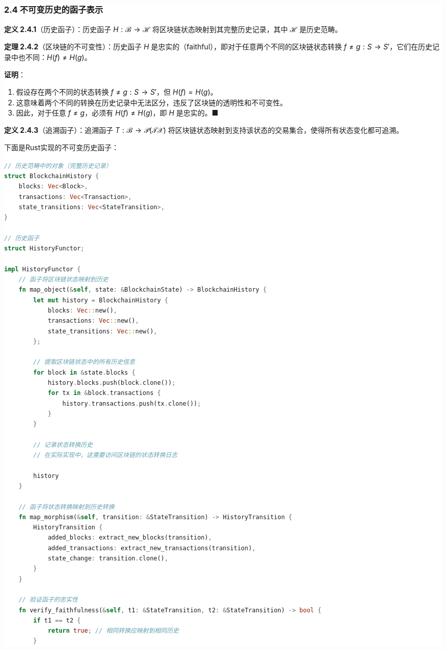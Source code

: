 ### 2.4 不可变历史的函子表示

**定义 2.4.1**（历史函子）：历史函子 $H: \mathcal{B} \rightarrow \mathcal{H}$ 将区块链状态映射到其完整历史记录，其中 $\mathcal{H}$ 是历史范畴。

**定理 2.4.2**（区块链的不可变性）：历史函子 $H$ 是忠实的（faithful），即对于任意两个不同的区块链状态转换 $f \neq g: S \rightarrow S'$，它们在历史记录中也不同：$H(f) \neq H(g)$。

**证明**：
1. 假设存在两个不同的状态转换 $f \neq g: S \rightarrow S'$，但 $H(f) = H(g)$。
2. 这意味着两个不同的转换在历史记录中无法区分，违反了区块链的透明性和不可变性。
3. 因此，对于任意 $f \neq g$，必须有 $H(f) \neq H(g)$，即 $H$ 是忠实的。■

**定义 2.4.3**（追溯函子）：追溯函子 $T: \mathcal{B} \rightarrow \mathcal{P}(\mathcal{TX})$ 将区块链状态映射到支持该状态的交易集合，使得所有状态变化都可追溯。

下面是Rust实现的不可变历史函子：

```rust
// 历史范畴中的对象（完整历史记录）
struct BlockchainHistory {
    blocks: Vec<Block>,
    transactions: Vec<Transaction>,
    state_transitions: Vec<StateTransition>,
}

// 历史函子
struct HistoryFunctor;

impl HistoryFunctor {
    // 函子将区块链状态映射到历史
    fn map_object(&self, state: &BlockchainState) -> BlockchainHistory {
        let mut history = BlockchainHistory {
            blocks: Vec::new(),
            transactions: Vec::new(),
            state_transitions: Vec::new(),
        };

        // 提取区块链状态中的所有历史信息
        for block in &state.blocks {
            history.blocks.push(block.clone());
            for tx in &block.transactions {
                history.transactions.push(tx.clone());
            }
        }

        // 记录状态转换历史
        // 在实际实现中，这需要访问区块链的状态转换日志

        history
    }

    // 函子将状态转换映射到历史转换
    fn map_morphism(&self, transition: &StateTransition) -> HistoryTransition {
        HistoryTransition {
            added_blocks: extract_new_blocks(transition),
            added_transactions: extract_new_transactions(transition),
            state_change: transition.clone(),
        }
    }

    // 验证函子的忠实性
    fn verify_faithfulness(&self, t1: &StateTransition, t2: &StateTransition) -> bool {
        if t1 == t2 {
            return true; // 相同转换应映射到相同历史
        }
```